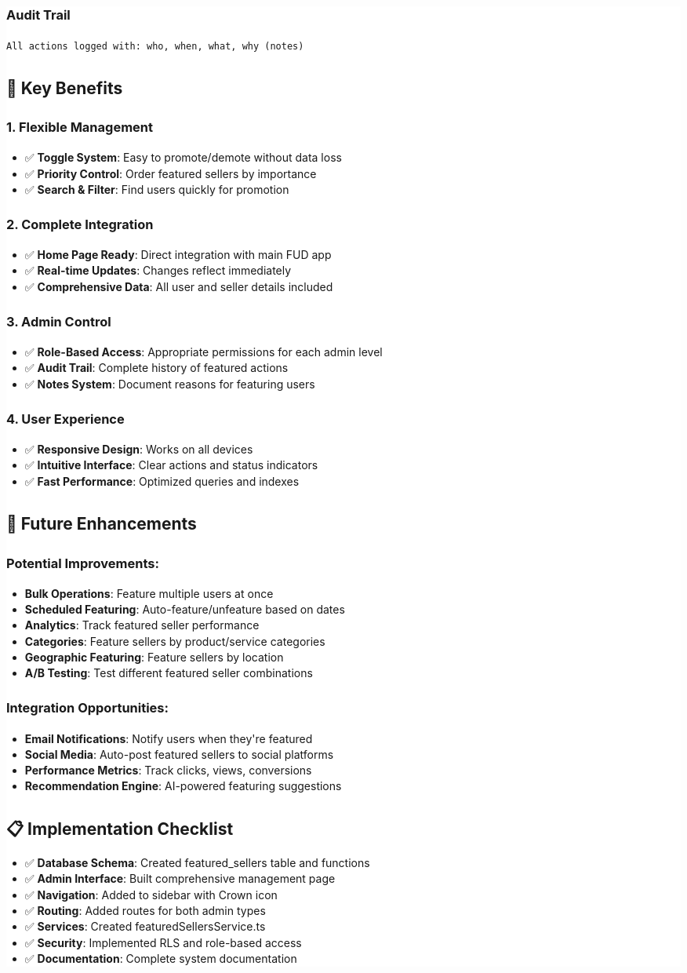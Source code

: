 ### **Audit Trail**
```
All actions logged with: who, when, what, why (notes)
```

## 🎯 Key Benefits

### **1. Flexible Management**
- ✅ **Toggle System**: Easy to promote/demote without data loss
- ✅ **Priority Control**: Order featured sellers by importance
- ✅ **Search & Filter**: Find users quickly for promotion

### **2. Complete Integration**
- ✅ **Home Page Ready**: Direct integration with main FUD app
- ✅ **Real-time Updates**: Changes reflect immediately
- ✅ **Comprehensive Data**: All user and seller details included

### **3. Admin Control**
- ✅ **Role-Based Access**: Appropriate permissions for each admin level
- ✅ **Audit Trail**: Complete history of featured actions
- ✅ **Notes System**: Document reasons for featuring users

### **4. User Experience**
- ✅ **Responsive Design**: Works on all devices
- ✅ **Intuitive Interface**: Clear actions and status indicators
- ✅ **Fast Performance**: Optimized queries and indexes

## 🔮 Future Enhancements

### **Potential Improvements:**
- **Bulk Operations**: Feature multiple users at once
- **Scheduled Featuring**: Auto-feature/unfeature based on dates
- **Analytics**: Track featured seller performance
- **Categories**: Feature sellers by product/service categories
- **Geographic Featuring**: Feature sellers by location
- **A/B Testing**: Test different featured seller combinations

### **Integration Opportunities:**
- **Email Notifications**: Notify users when they're featured
- **Social Media**: Auto-post featured sellers to social platforms
- **Performance Metrics**: Track clicks, views, conversions
- **Recommendation Engine**: AI-powered featuring suggestions

## 📋 Implementation Checklist

- ✅ **Database Schema**: Created featured_sellers table and functions
- ✅ **Admin Interface**: Built comprehensive management page
- ✅ **Navigation**: Added to sidebar with Crown icon
- ✅ **Routing**: Added routes for both admin types
- ✅ **Services**: Created featuredSellersService.ts
- ✅ **Security**: Implemented RLS and role-based access
- ✅ **Documentation**: Complete system documentation
